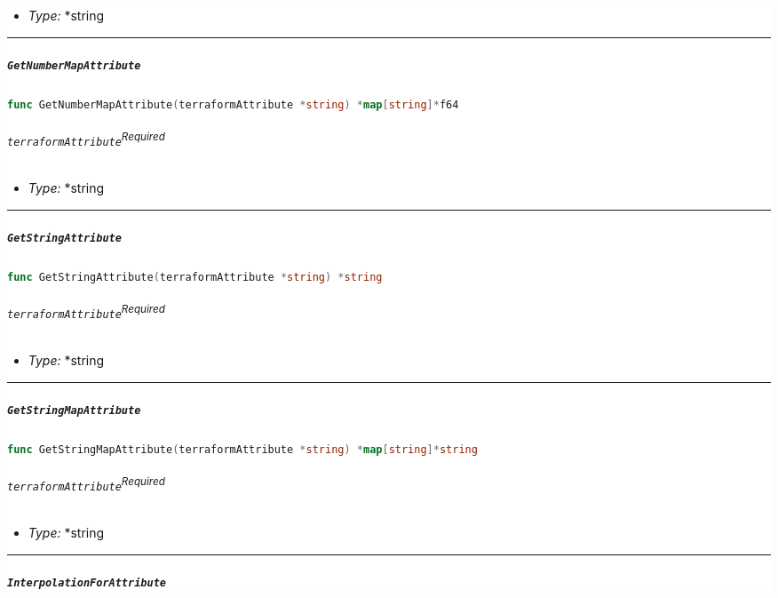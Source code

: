 - *Type:* *string

---

##### `GetNumberMapAttribute` <a name="GetNumberMapAttribute" id="@cdktf/provider-cloudflare.dataCloudflareWafGroups.DataCloudflareWafGroups.getNumberMapAttribute"></a>

```go
func GetNumberMapAttribute(terraformAttribute *string) *map[string]*f64
```

###### `terraformAttribute`<sup>Required</sup> <a name="terraformAttribute" id="@cdktf/provider-cloudflare.dataCloudflareWafGroups.DataCloudflareWafGroups.getNumberMapAttribute.parameter.terraformAttribute"></a>

- *Type:* *string

---

##### `GetStringAttribute` <a name="GetStringAttribute" id="@cdktf/provider-cloudflare.dataCloudflareWafGroups.DataCloudflareWafGroups.getStringAttribute"></a>

```go
func GetStringAttribute(terraformAttribute *string) *string
```

###### `terraformAttribute`<sup>Required</sup> <a name="terraformAttribute" id="@cdktf/provider-cloudflare.dataCloudflareWafGroups.DataCloudflareWafGroups.getStringAttribute.parameter.terraformAttribute"></a>

- *Type:* *string

---

##### `GetStringMapAttribute` <a name="GetStringMapAttribute" id="@cdktf/provider-cloudflare.dataCloudflareWafGroups.DataCloudflareWafGroups.getStringMapAttribute"></a>

```go
func GetStringMapAttribute(terraformAttribute *string) *map[string]*string
```

###### `terraformAttribute`<sup>Required</sup> <a name="terraformAttribute" id="@cdktf/provider-cloudflare.dataCloudflareWafGroups.DataCloudflareWafGroups.getStringMapAttribute.parameter.terraformAttribute"></a>

- *Type:* *string

---

##### `InterpolationForAttribute` <a name="InterpolationForAttribute" id="@cdktf/provider-cloudflare.dataCloudflareWafGroups.DataCloudflareWafGroups.interpolationForAttribute"></a>
